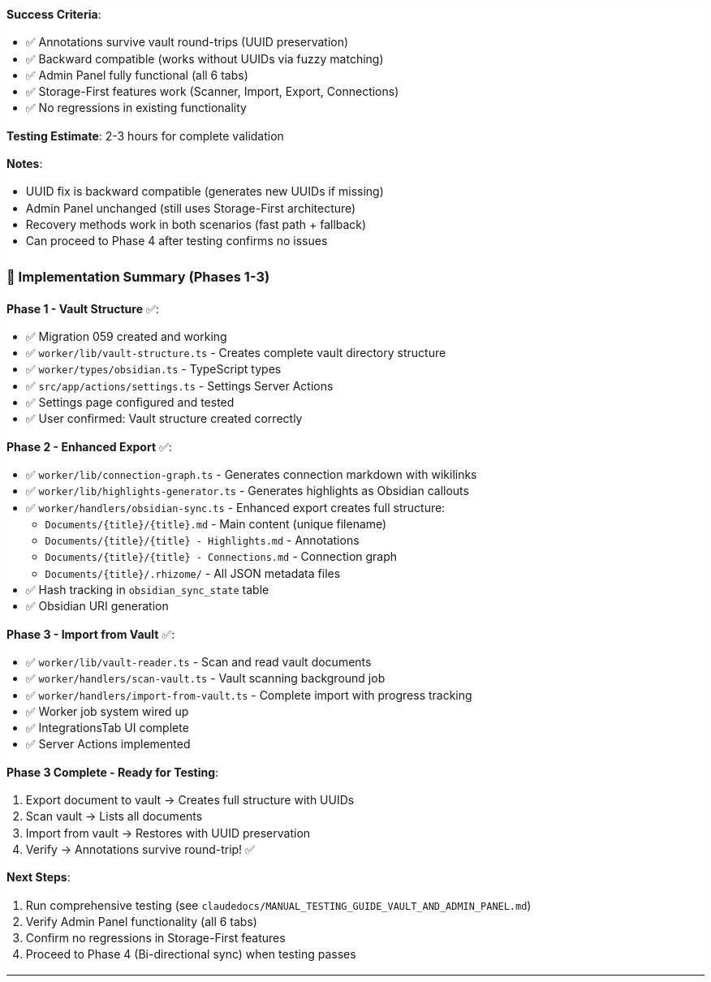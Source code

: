 **Success Criteria**:
- ✅ Annotations survive vault round-trips (UUID preservation)
- ✅ Backward compatible (works without UUIDs via fuzzy matching)
- ✅ Admin Panel fully functional (all 6 tabs)
- ✅ Storage-First features work (Scanner, Import, Export, Connections)
- ✅ No regressions in existing functionality

**Testing Estimate**: 2-3 hours for complete validation

**Notes**:
- UUID fix is backward compatible (generates new UUIDs if missing)
- Admin Panel unchanged (still uses Storage-First architecture)
- Recovery methods work in both scenarios (fast path + fallback)
- Can proceed to Phase 4 after testing confirms no issues

### 🎯 Implementation Summary (Phases 1-3)

**Phase 1 - Vault Structure** ✅:
- ✅ Migration 059 created and working
- ✅ `worker/lib/vault-structure.ts` - Creates complete vault directory structure
- ✅ `worker/types/obsidian.ts` - TypeScript types
- ✅ `src/app/actions/settings.ts` - Settings Server Actions
- ✅ Settings page configured and tested
- ✅ User confirmed: Vault structure created correctly

**Phase 2 - Enhanced Export** ✅:
- ✅ `worker/lib/connection-graph.ts` - Generates connection markdown with wikilinks
- ✅ `worker/lib/highlights-generator.ts` - Generates highlights as Obsidian callouts
- ✅ `worker/handlers/obsidian-sync.ts` - Enhanced export creates full structure:
  - `Documents/{title}/{title}.md` - Main content (unique filename)
  - `Documents/{title}/{title} - Highlights.md` - Annotations
  - `Documents/{title}/{title} - Connections.md` - Connection graph
  - `Documents/{title}/.rhizome/` - All JSON metadata files
- ✅ Hash tracking in `obsidian_sync_state` table
- ✅ Obsidian URI generation

**Phase 3 - Import from Vault** ✅:
- ✅ `worker/lib/vault-reader.ts` - Scan and read vault documents
- ✅ `worker/handlers/scan-vault.ts` - Vault scanning background job
- ✅ `worker/handlers/import-from-vault.ts` - Complete import with progress tracking
- ✅ Worker job system wired up
- ✅ IntegrationsTab UI complete
- ✅ Server Actions implemented

**Phase 3 Complete - Ready for Testing**:
1. Export document to vault → Creates full structure with UUIDs
2. Scan vault → Lists all documents
3. Import from vault → Restores with UUID preservation
4. Verify → Annotations survive round-trip! ✅

**Next Steps**:
1. Run comprehensive testing (see `claudedocs/MANUAL_TESTING_GUIDE_VAULT_AND_ADMIN_PANEL.md`)
2. Verify Admin Panel functionality (all 6 tabs)
3. Confirm no regressions in Storage-First features
4. Proceed to Phase 4 (Bi-directional sync) when testing passes

---